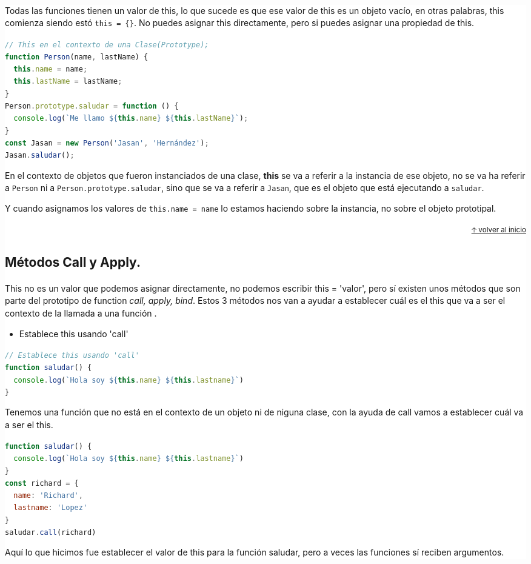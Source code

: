 Todas las funciones tienen un valor de this, lo que sucede es que ese valor de this es un objeto vacío, en otras palabras, this comienza siendo estó ```this = {}```.
No puedes asignar this directamente, pero si puedes asignar una propiedad de this.

```js
// This en el contexto de una Clase(Prototype);
function Person(name, lastName) {
  this.name = name;
  this.lastName = lastName;
}
Person.prototype.saludar = function () {
  console.log(`Me llamo ${this.name} ${this.lastName}`);
}
const Jasan = new Person('Jasan', 'Hernández');
Jasan.saludar();
```
En el contexto de objetos que fueron instanciados de una clase, **this** se va a referir a la instancia de ese objeto, no se va ha referir a ```Person``` ni a ```Person.prototype.saludar```, sino que se va a referir a ```Jasan```, que es el objeto que está ejecutando a ```saludar```. 

Y cuando asignamos los valores de ``this.name = name`` lo estamos haciendo sobre la instancia, no sobre el objeto prototipal.

<div align="right">
  <small><a href="#tabla-de-contenido">🡡 volver al inicio</a></small>
</div>

## Métodos Call y Apply.

This no es un valor que podemos asignar directamente, no podemos escribir this = 'valor', pero sí existen unos métodos que son parte del prototipo de function *call, apply, bind*. Estos 3 métodos nos van a ayudar a establecer cuál es el this que va a ser el contexto de la llamada a una función .

- Establece this usando 'call'

```js
// Establece this usando 'call'
function saludar() {
  console.log(`Hola soy ${this.name} ${this.lastname}`)
}
```
Tenemos una función que no está en el contexto de un objeto ni de niguna clase, con la ayuda de call vamos a establecer cuál va a ser el this.

```js
function saludar() {
  console.log(`Hola soy ${this.name} ${this.lastname}`)
}
const richard = {
  name: 'Richard',
  lastname: 'Lopez'
}
saludar.call(richard)
```
Aquí lo que hicimos fue establecer el valor de this para la función saludar, pero a veces las funciones sí reciben argumentos.
